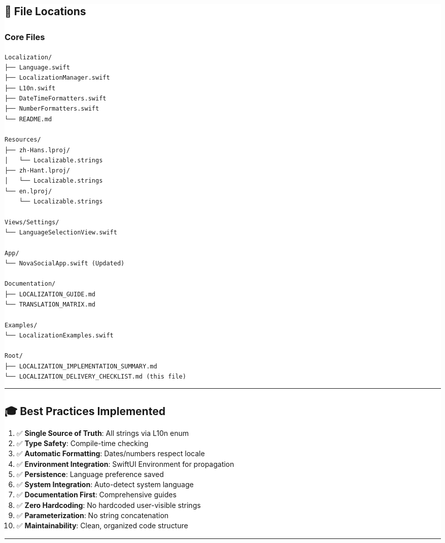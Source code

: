 ## 📂 File Locations

### Core Files
```
Localization/
├── Language.swift
├── LocalizationManager.swift
├── L10n.swift
├── DateTimeFormatters.swift
├── NumberFormatters.swift
└── README.md

Resources/
├── zh-Hans.lproj/
│   └── Localizable.strings
├── zh-Hant.lproj/
│   └── Localizable.strings
└── en.lproj/
    └── Localizable.strings

Views/Settings/
└── LanguageSelectionView.swift

App/
└── NovaSocialApp.swift (Updated)

Documentation/
├── LOCALIZATION_GUIDE.md
└── TRANSLATION_MATRIX.md

Examples/
└── LocalizationExamples.swift

Root/
├── LOCALIZATION_IMPLEMENTATION_SUMMARY.md
└── LOCALIZATION_DELIVERY_CHECKLIST.md (this file)
```

---

## 🎓 Best Practices Implemented

1. ✅ **Single Source of Truth**: All strings via L10n enum
2. ✅ **Type Safety**: Compile-time checking
3. ✅ **Automatic Formatting**: Dates/numbers respect locale
4. ✅ **Environment Integration**: SwiftUI Environment for propagation
5. ✅ **Persistence**: Language preference saved
6. ✅ **System Integration**: Auto-detect system language
7. ✅ **Documentation First**: Comprehensive guides
8. ✅ **Zero Hardcoding**: No hardcoded user-visible strings
9. ✅ **Parameterization**: No string concatenation
10. ✅ **Maintainability**: Clean, organized code structure

---